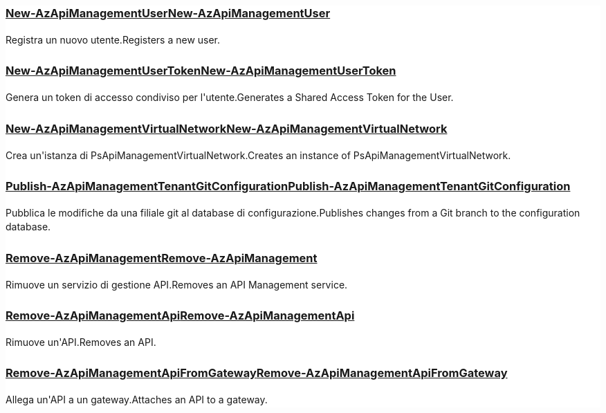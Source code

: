 ### [<span data-ttu-id="1c46d-264">New-AzApiManagementUser</span><span class="sxs-lookup"><span data-stu-id="1c46d-264">New-AzApiManagementUser</span></span>](New-AzApiManagementUser.md)
<span data-ttu-id="1c46d-265">Registra un nuovo utente.</span><span class="sxs-lookup"><span data-stu-id="1c46d-265">Registers a new user.</span></span>

### [<span data-ttu-id="1c46d-266">New-AzApiManagementUserToken</span><span class="sxs-lookup"><span data-stu-id="1c46d-266">New-AzApiManagementUserToken</span></span>](New-AzApiManagementUserToken.md)
<span data-ttu-id="1c46d-267">Genera un token di accesso condiviso per l'utente.</span><span class="sxs-lookup"><span data-stu-id="1c46d-267">Generates a Shared Access Token for the User.</span></span>

### [<span data-ttu-id="1c46d-268">New-AzApiManagementVirtualNetwork</span><span class="sxs-lookup"><span data-stu-id="1c46d-268">New-AzApiManagementVirtualNetwork</span></span>](New-AzApiManagementVirtualNetwork.md)
<span data-ttu-id="1c46d-269">Crea un'istanza di PsApiManagementVirtualNetwork.</span><span class="sxs-lookup"><span data-stu-id="1c46d-269">Creates an instance of PsApiManagementVirtualNetwork.</span></span>

### [<span data-ttu-id="1c46d-270">Publish-AzApiManagementTenantGitConfiguration</span><span class="sxs-lookup"><span data-stu-id="1c46d-270">Publish-AzApiManagementTenantGitConfiguration</span></span>](Publish-AzApiManagementTenantGitConfiguration.md)
<span data-ttu-id="1c46d-271">Pubblica le modifiche da una filiale git al database di configurazione.</span><span class="sxs-lookup"><span data-stu-id="1c46d-271">Publishes changes from a Git branch to the configuration database.</span></span>

### [<span data-ttu-id="1c46d-272">Remove-AzApiManagement</span><span class="sxs-lookup"><span data-stu-id="1c46d-272">Remove-AzApiManagement</span></span>](Remove-AzApiManagement.md)
<span data-ttu-id="1c46d-273">Rimuove un servizio di gestione API.</span><span class="sxs-lookup"><span data-stu-id="1c46d-273">Removes an API Management service.</span></span>

### [<span data-ttu-id="1c46d-274">Remove-AzApiManagementApi</span><span class="sxs-lookup"><span data-stu-id="1c46d-274">Remove-AzApiManagementApi</span></span>](Remove-AzApiManagementApi.md)
<span data-ttu-id="1c46d-275">Rimuove un'API.</span><span class="sxs-lookup"><span data-stu-id="1c46d-275">Removes an API.</span></span>

### [<span data-ttu-id="1c46d-276">Remove-AzApiManagementApiFromGateway</span><span class="sxs-lookup"><span data-stu-id="1c46d-276">Remove-AzApiManagementApiFromGateway</span></span>](Remove-AzApiManagementApiFromGateway.md)
<span data-ttu-id="1c46d-277">Allega un'API a un gateway.</span><span class="sxs-lookup"><span data-stu-id="1c46d-277">Attaches an API to a gateway.</span></span>
